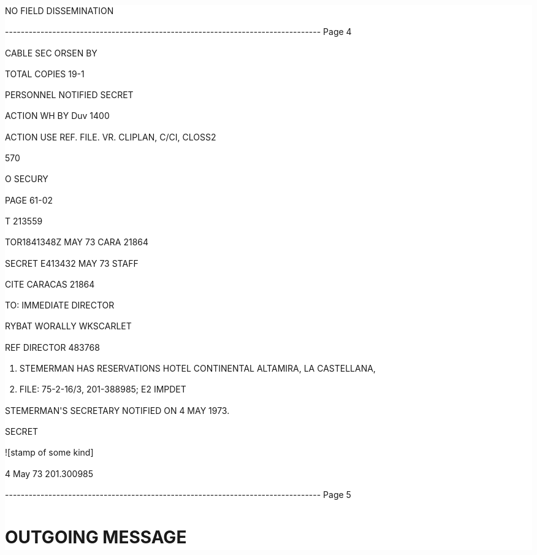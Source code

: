 NO FIELD DISSEMINATION


-------------------------------------------------------------------------------- Page 4

CABLE SEC ORSEN BY

TOTAL COPIES 19-1

PERSONNEL NOTIFIED
SECRET

ACTION WH
BY Duv 1400

ACTION USE
REF.
FILE.
VR. CLIPLAN, C/CI, CLOSS2

570

O SECURY

PAGE 61-02

T 213559

TOR1841348Z MAY 73
CARA 21864

SECRET E413432 MAY 73 STAFF

CITE CARACAS 21864

TO: IMMEDIATE DIRECTOR

RYBAT WORALLY WKSCARLET

REF DIRECTOR 483768

1. STEMERMAN HAS RESERVATIONS HOTEL CONTINENTAL
   ALTAMIRA, LA CASTELLANA,

2. FILE: 75-2-16/3, 201-388985; E2 IMPDET

STEMERMAN'S SECRETARY NOTIFIED
ON 4 MAY 1973.

SECRET

![stamp of some kind]

4 May 73
201.300985


-------------------------------------------------------------------------------- Page 5

# OUTGOING MESSAGE
